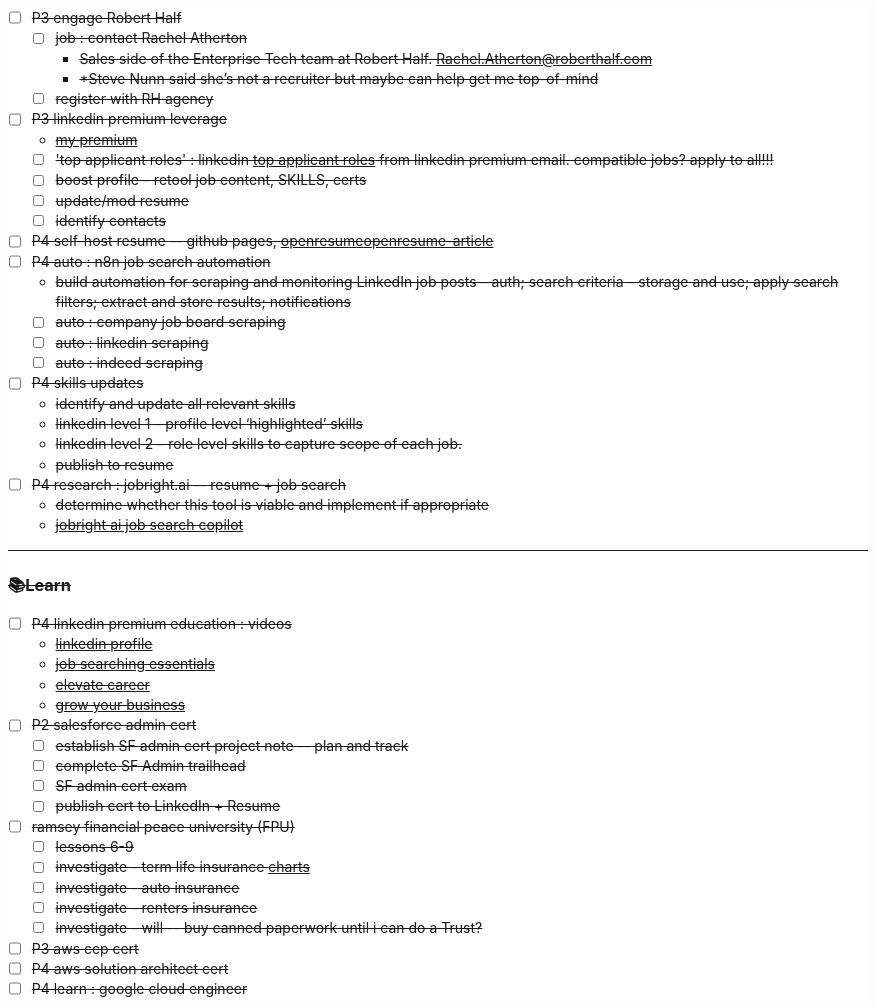 - [ ] ~~P3 engage Robert Half~~
	- [ ] ~~job : contact Rachel Atherton~~
		- ~~Sales side of the Enterprise Tech team at Robert Half. [Rachel.Atherton@roberthalf.com](mailto:Rachel.Atherton@roberthalf.com)~~
		- ~~*Steve Nunn said she’s not a recruiter but maybe can help get me top-of-mind~~
	- [ ] ~~register with RH agency~~
- [ ] ~~P3 linkedin premium leverage~~
	- ~~[my premium](https://www.linkedin.com/premium/my-premium/?skipRedirect=true)~~
	- [ ] ~~'top applicant roles' : linkedin [top applicant roles](https://t1.em.linkedin.com/r/?id=h070ee916-9c6b-4a08-9f9f-586e77bb818b,63c40,a310&e=bWNpZD03MTM3ODUzNTAyMDI1ODM4NTkyJnRyaz1lbWwtbWt0Zy1wcmVtaXVtLWN1c3QtMjAyMzEyLWdsb2JhbC1vbmJvYXJkaW5nLWpzLXBhdGh3YXktYi1kYXktMyZzcmM9ZS1lbWw&s=hlbx2xcnnsXV4CcCA86a7nJQxpjn3D4GsQnTkPGGNFA) from linkedin premium email. compatible jobs? apply to all!!!~~
	- [ ] ~~boost profile – retool job content, SKILLS, certs~~
	- [ ] ~~update/mod resume~~
	- [ ] ~~identify contacts~~
- [ ] ~~P4 self-host resume -- github pages, [openresume](https://www.open-resume.com/)[openresume-article](https://noted.lol/open-resume/)~~
- [ ] ~~P4 auto : n8n job search automation~~
	- ~~build automation for scraping and monitoring LinkedIn job posts – auth; search criteria – storage and use; apply search filters; extract and store results; notifications~~
	- [ ] ~~auto : company job board scraping~~
	- [ ] ~~auto : linkedin scraping~~
	- [ ] ~~auto : indeed scraping~~
- [ ] ~~P4 skills updates~~
	- ~~identify and update all relevant skills~~
	- ~~linkedin level 1 – profile level ‘highlighted’ skills~~
	- ~~linkedin level 2 – role level skills to capture scope of each job.~~
	- ~~publish to resume~~
- [ ] ~~P4 research : jobright.ai -- resume + job search~~
	- ~~determine whether this tool is viable and implement if appropriate~~
	- ~~[jobright ai job search copilot](https://jobright.ai/?utm_source=1039)~~



---
### ~~📚**Learn**~~
- [ ] ~~P4 linkedin premium education : videos~~
	- ~~[linkedin profile](https://linkedin.zoom.us/rec/share/41qWh3MVwSg-nCvWKdFGGZAokchEwc4NpP11YNgd6bKXkjy77O5T4jcMoSx89s49.NqPhuck6ki7WNeZS)~~
	- ~~[job searching essentials](https://linkedin.zoom.us/rec/play/Oumxd6mbLDYryX49f4KH5M6xhMXNh_ExsxXHpmdKPrD5vJex8Lmu5ag2f-H8votHwGwTP8KWoQ5rd7Qo.vEZR8Pj-SzJ5-aGy?autoplay=true&startTime=1745858417000)~~
	- ~~[elevate career](https://linkedin.zoom.us/rec/play/8zxBb65OfsLF0NeY3qMV6kHtO7huC04o6_HyaZLNDpYcWGqbsfESUrIf-9zsf-qvdliGLl8ZIh76TmNu.Pg_idndofAMwu5AE?autoplay=true&startTime=1746038751000)~~
	- ~~[grow your business](https://linkedin.zoom.us/rec/play/kvnR8yu4cxIljU7d1E-NqO6aG-rPLH7PO9sOb9QpAvYnJTh9sBgcTYRnPhwpK2TkraVmNGsOTWp_AvHK.eXh7TSmfBzeyf5U3?autoplay=true&startTime=1745861042000)~~
- [ ] ~~P2 salesforce admin cert~~
	- [ ] ~~establish SF admin cert project note -- plan and track~~
	- [ ] ~~complete SF Admin trailhead~~
	- [ ] ~~SF admin cert exam~~
	- [ ] ~~publish cert to LinkedIn + Resume~~
- [ ] ~~ramsey financial peace university (FPU)~~
	- [ ] ~~lessons 6-9~~
	- [ ] ~~investigate - term life insurance [charts](https://www.ramseysolutions.com/insurance/term-life-rate-chart?utm_medium=email&utm_source=promotional&utm_term=protections_bu&utm_campaign=term-life-master-flow&utm_content=trusted-74199_consider-tl-flow_ask&_kx=tunW_oPKBBWBCnk-7apKJ_EfDnJ-yshbD0hkjpuYLRBSy6oCukQwZp9_KwTaJZH5.RzHn5B)~~ 
	- [ ] ~~investigate - auto insurance~~
	- [ ] ~~investigate - renters insurance~~
	- [ ] ~~investigate - will -- buy canned paperwork until i can do a Trust?~~
- [ ] ~~P3 aws ccp cert~~
- [ ] ~~P4 aws solution architect cert~~
- [ ] ~~P4 learn : google cloud engineer~~ 